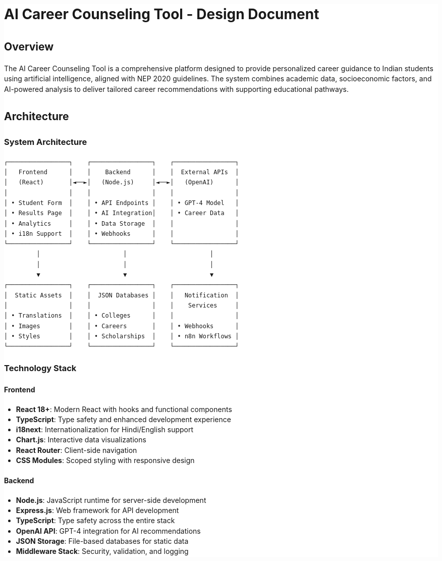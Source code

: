 # AI Career Counseling Tool - Design Document

## Overview

The AI Career Counseling Tool is a comprehensive platform designed to provide personalized career guidance to Indian students using artificial intelligence, aligned with NEP 2020 guidelines. The system combines academic data, socioeconomic factors, and AI-powered analysis to deliver tailored career recommendations with supporting educational pathways.

## Architecture

### System Architecture

```
┌─────────────────┐    ┌─────────────────┐    ┌─────────────────┐
│   Frontend      │    │    Backend      │    │  External APIs  │
│   (React)       │◄──►│   (Node.js)     │◄──►│   (OpenAI)      │
│                 │    │                 │    │                 │
│ • Student Form  │    │ • API Endpoints │    │ • GPT-4 Model   │
│ • Results Page  │    │ • AI Integration│    │ • Career Data   │
│ • Analytics     │    │ • Data Storage  │    │                 │
│ • i18n Support  │    │ • Webhooks      │    │                 │
└─────────────────┘    └─────────────────┘    └─────────────────┘
         │                       │                       │
         │                       │                       │
         ▼                       ▼                       ▼
┌─────────────────┐    ┌─────────────────┐    ┌─────────────────┐
│  Static Assets  │    │  JSON Databases │    │   Notification  │
│                 │    │                 │    │    Services     │
│ • Translations  │    │ • Colleges      │    │                 │
│ • Images        │    │ • Careers       │    │ • Webhooks      │
│ • Styles        │    │ • Scholarships  │    │ • n8n Workflows │
└─────────────────┘    └─────────────────┘    └─────────────────┘
```

### Technology Stack

#### Frontend
- **React 18+**: Modern React with hooks and functional components
- **TypeScript**: Type safety and enhanced development experience
- **i18next**: Internationalization for Hindi/English support
- **Chart.js**: Interactive data visualizations
- **React Router**: Client-side navigation
- **CSS Modules**: Scoped styling with responsive design

#### Backend
- **Node.js**: JavaScript runtime for server-side development
- **Express.js**: Web framework for API development
- **TypeScript**: Type safety across the entire stack
- **OpenAI API**: GPT-4 integration for AI recommendations
- **JSON Storage**: File-based databases for static data
- **Middleware Stack**: Security, validation, and logging
